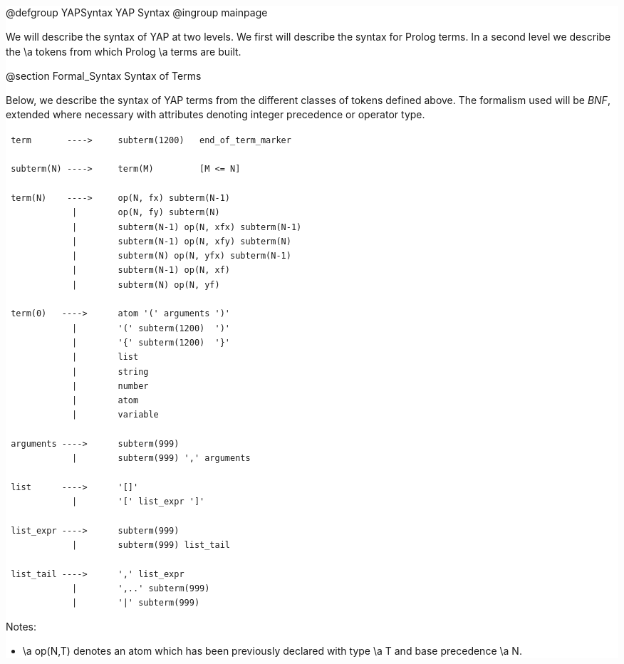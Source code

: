 @defgroup YAPSyntax YAP Syntax
@ingroup mainpage

We will describe the syntax of YAP at two levels. We first will
describe the syntax for Prolog terms. In a second level we describe
the \a tokens from which Prolog \a terms are
built.

@section Formal_Syntax Syntax of Terms

Below, we describe the syntax of YAP terms from the different
classes of tokens defined above. The formalism used will be <em>BNF</em>,
extended where necessary with attributes denoting integer precedence or
operator type.

~~~~~~~~~~~~~~~~~~~~~~~~~~~~~~
 term       ---->     subterm(1200)   end_of_term_marker

 subterm(N) ---->     term(M)         [M <= N]

 term(N)    ---->     op(N, fx) subterm(N-1)
             |        op(N, fy) subterm(N)
             |        subterm(N-1) op(N, xfx) subterm(N-1)
             |        subterm(N-1) op(N, xfy) subterm(N)
             |        subterm(N) op(N, yfx) subterm(N-1)
             |        subterm(N-1) op(N, xf)
             |        subterm(N) op(N, yf)

 term(0)   ---->      atom '(' arguments ')'
             |        '(' subterm(1200)  ')'
             |        '{' subterm(1200)  '}'
             |        list
             |        string
             |        number
             |        atom
             |        variable

 arguments ---->      subterm(999)
             |        subterm(999) ',' arguments

 list      ---->      '[]'
             |        '[' list_expr ']'

 list_expr ---->      subterm(999)
             |        subterm(999) list_tail

 list_tail ---->      ',' list_expr
             |        ',..' subterm(999)
             |        '|' subterm(999)
~~~~~~~~~~~~~~~~~~~~~~~~~~~~~~

Notes:

   + \a op(N,T) denotes an atom which has been previously declared with type
      \a T and base precedence \a N.
